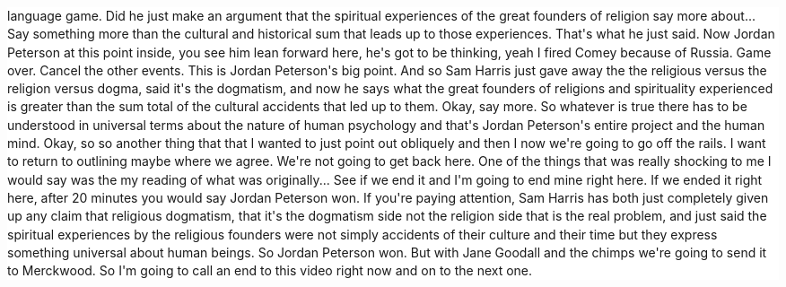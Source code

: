 language game. Did he just make an argument that the spiritual experiences of the great founders of religion say more about... Say something more than the cultural and historical sum that leads up to those experiences. That's what he just said. Now Jordan Peterson at this point inside, you see him lean forward here, he's got to be thinking, yeah I fired Comey because of Russia. Game over. Cancel the other events. This is Jordan Peterson's big point. And so Sam Harris just gave away the the religious versus the religion versus dogma, said it's the dogmatism, and now he says what the great founders of religions and spirituality experienced is greater than the sum total of the cultural accidents that led up to them. Okay, say more. So whatever is true there has to be understood in universal terms about the nature of human psychology and that's Jordan Peterson's entire project and the human mind. Okay, so so another thing that that I wanted to just point out obliquely and then I now we're going to go off the rails. I want to return to outlining maybe where we agree. We're not going to get back here. One of the things that was really shocking to me I would say was the my reading of what was originally... See if we end it and I'm going to end mine right here. If we ended it right here, after 20 minutes you would say Jordan Peterson won. If you're paying attention, Sam Harris has both just completely given up any claim that religious dogmatism, that it's the dogmatism side not the religion side that is the real problem, and just said the spiritual experiences by the religious founders were not simply accidents of their culture and their time but they express something universal about human beings. So Jordan Peterson won. But with Jane Goodall and the chimps we're going to send it to Merckwood. So I'm going to call an end to this video right now and on to the next one.